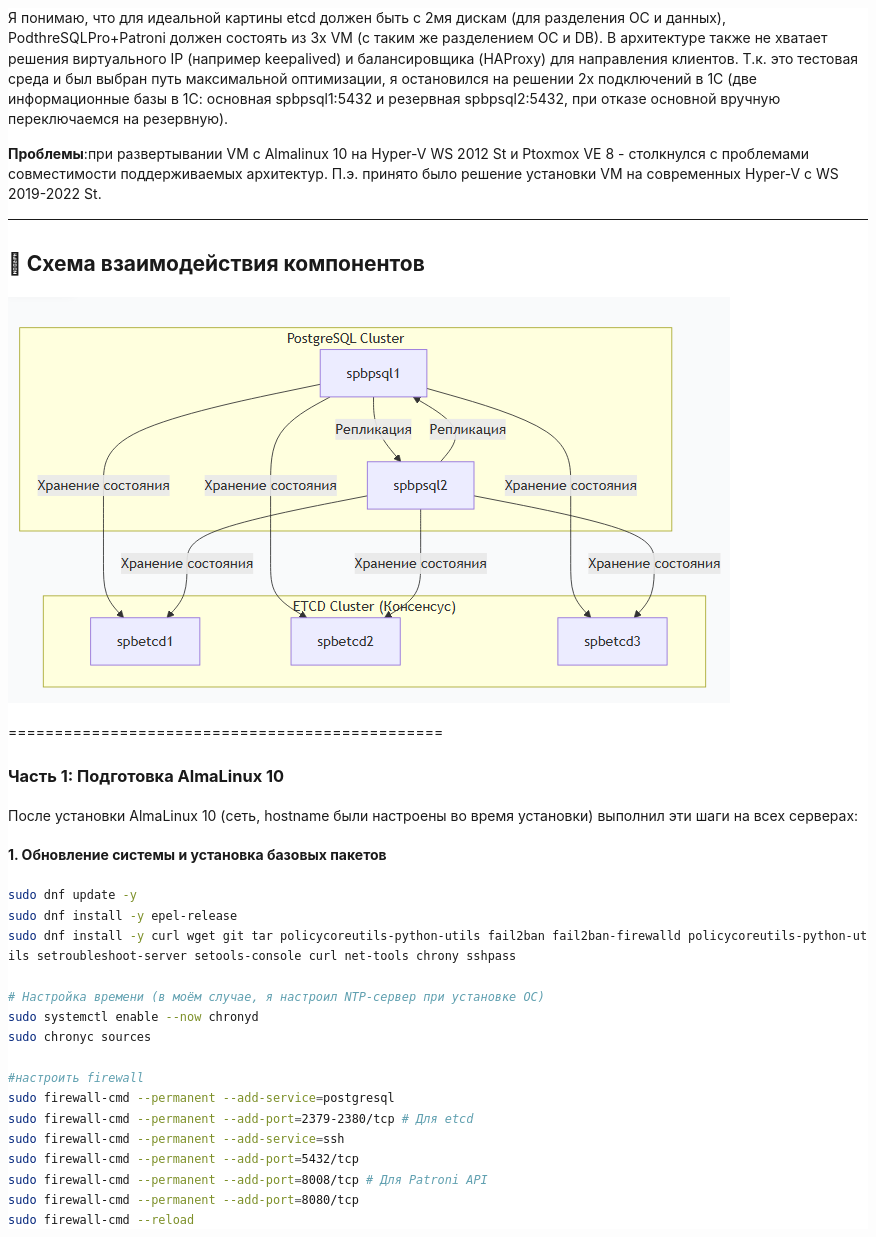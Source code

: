 Я понимаю, что для идеальной картины etcd должен быть с 2мя дискам (для разделения ОС и данных), PodthreSQLPro+Patroni  должен состоять из 3х VM (с таким же разделением ОС и DB). В архитектуре также не хватает решения виртуального IP (например keepalived) и балансировщика (HAProxy) для направления клиентов. Т.к. это тестовая среда и был выбран путь максимальной оптимизации, я остановился на решении 2х подключений в 1С (две информационные базы в 1С: основная spbpsql1:5432 и резервная spbpsql2:5432, при отказе основной вручную переключаемся на резервную).

**Проблемы**:при развертывании VM с Almalinux 10 на Hyper-V WS 2012 St и Ptoxmox VE 8 - столкнулся с проблемами совместимости поддерживаемых архитектур. П.э. принято было решение установки VM на современных Hyper-V с WS 2019-2022 St. 


-----------------------------

## 🔄 Схема взаимодействия компонентов

![alt text](image-32.png)

===============================================


### Часть 1: Подготовка AlmaLinux 10
После установки AlmaLinux 10 (сеть, hostname были настроены во время установки) выполнил эти шаги на всех серверах:

#### 1. Обновление системы и установка базовых пакетов
```bash
sudo dnf update -y
sudo dnf install -y epel-release
sudo dnf install -y curl wget git tar policycoreutils-python-utils fail2ban fail2ban-firewalld policycoreutils-python-utils setroubleshoot-server setools-console curl net-tools chrony sshpass

# Настройка времени (в моём случае, я настроил NTP-сервер при установке ОС)
sudo systemctl enable --now chronyd
sudo chronyc sources

#настроить firewall
sudo firewall-cmd --permanent --add-service=postgresql
sudo firewall-cmd --permanent --add-port=2379-2380/tcp # Для etcd
sudo firewall-cmd --permanent --add-service=ssh
sudo firewall-cmd --permanent --add-port=5432/tcp
sudo firewall-cmd --permanent --add-port=8008/tcp # Для Patroni API
sudo firewall-cmd --permanent --add-port=8080/tcp
sudo firewall-cmd --reload
```